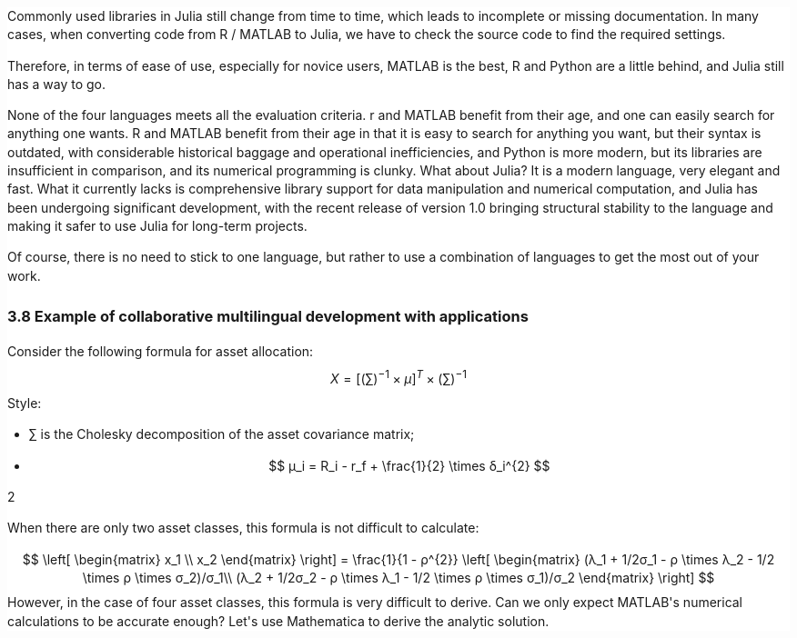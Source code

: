 Commonly used libraries in Julia still change from time to time, which leads to incomplete or missing documentation. In many cases, when converting code from R / MATLAB to Julia, we have to check the source code to find the required settings.

Therefore, in terms of ease of use, especially for novice users, MATLAB is the best, R and Python are a little behind, and Julia still has a way to go.

None of the four languages meets all the evaluation criteria. r and MATLAB benefit from their age, and one can easily search for anything one wants. R and MATLAB benefit from their age in that it is easy to search for anything you want, but their syntax is outdated, with considerable historical baggage and operational inefficiencies, and Python is more modern, but its libraries are insufficient in comparison, and its numerical programming is clunky. What about Julia? It is a modern language, very elegant and fast. What it currently lacks is comprehensive library support for data manipulation and numerical computation, and Julia has been undergoing significant development, with the recent release of version 1.0 bringing structural stability to the language and making it safer to use Julia for long-term projects.

Of course, there is no need to stick to one language, but rather to use a combination of languages to get the most out of your work.

### 3.8 Example of collaborative multilingual development with applications

Consider the following formula for asset allocation:
$$
X = [(∑)^{-1} \times μ]^{T} \times (∑)^{-1}
$$
Style:

- ∑ is the Cholesky decomposition of the asset covariance matrix; 

- $$
  μ_i = R_i - r_f  + \frac{1}{2} \times δ_i^{2}
  $$

  

2

When there are only two asset classes, this formula is not difficult to calculate:

$$
\left[
    \begin{matrix} 
    x_1 \\
    x_2
    \end{matrix}
    \right] = \frac{1}{1 - ρ^{2}}
    \left[ 
    \begin{matrix} 
    (λ_1  + 1/2σ_1 - ρ  \times λ_2 - 1/2 \times ρ \times σ_2)/σ_1\\
    (λ_2  + 1/2σ_2 - ρ  \times λ_1 - 1/2 \times ρ \times σ_1)/σ_2
    \end{matrix}
    \right]
$$
However, in the case of four asset classes, this formula is very difficult to derive. Can we only expect MATLAB's numerical calculations to be accurate enough? Let's use Mathematica to derive the analytic solution.
